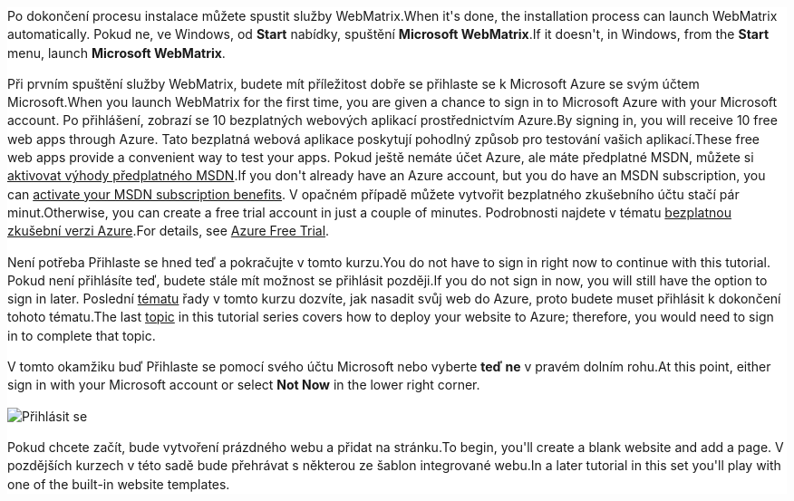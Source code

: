 <span data-ttu-id="7dde7-213">Po dokončení procesu instalace můžete spustit služby WebMatrix.</span><span class="sxs-lookup"><span data-stu-id="7dde7-213">When it's done, the installation process can launch WebMatrix automatically.</span></span> <span data-ttu-id="7dde7-214">Pokud ne, ve Windows, od **Start** nabídky, spuštění **Microsoft WebMatrix**.</span><span class="sxs-lookup"><span data-stu-id="7dde7-214">If it doesn't, in Windows, from the **Start** menu, launch **Microsoft WebMatrix**.</span></span>

<span data-ttu-id="7dde7-215">Při prvním spuštění služby WebMatrix, budete mít příležitost dobře se přihlaste se k Microsoft Azure se svým účtem Microsoft.</span><span class="sxs-lookup"><span data-stu-id="7dde7-215">When you launch WebMatrix for the first time, you are given a chance to sign in to Microsoft Azure with your Microsoft account.</span></span> <span data-ttu-id="7dde7-216">Po přihlášení, zobrazí se 10 bezplatných webových aplikací prostřednictvím Azure.</span><span class="sxs-lookup"><span data-stu-id="7dde7-216">By signing in, you will receive 10 free web apps through Azure.</span></span> <span data-ttu-id="7dde7-217">Tato bezplatná webová aplikace poskytují pohodlný způsob pro testování vašich aplikací.</span><span class="sxs-lookup"><span data-stu-id="7dde7-217">These free web apps provide a convenient way to test your apps.</span></span> <span data-ttu-id="7dde7-218">Pokud ještě nemáte účet Azure, ale máte předplatné MSDN, můžete si [aktivovat výhody předplatného MSDN](https://www.windowsazure.com/pricing/member-offers/msdn-benefits-details/?WT.mc_id=A443DD604).</span><span class="sxs-lookup"><span data-stu-id="7dde7-218">If you don't already have an Azure account, but you do have an MSDN subscription, you can [activate your MSDN subscription benefits](https://www.windowsazure.com/pricing/member-offers/msdn-benefits-details/?WT.mc_id=A443DD604).</span></span> <span data-ttu-id="7dde7-219">V opačném případě můžete vytvořit bezplatného zkušebního účtu stačí pár minut.</span><span class="sxs-lookup"><span data-stu-id="7dde7-219">Otherwise, you can create a free trial account in just a couple of minutes.</span></span> <span data-ttu-id="7dde7-220">Podrobnosti najdete v tématu [bezplatnou zkušební verzi Azure](https://azure.microsoft.com/free/?WT.mc_id=A443DD604).</span><span class="sxs-lookup"><span data-stu-id="7dde7-220">For details, see [Azure Free Trial](https://azure.microsoft.com/free/?WT.mc_id=A443DD604).</span></span>

<span data-ttu-id="7dde7-221">Není potřeba Přihlaste se hned teď a pokračujte v tomto kurzu.</span><span class="sxs-lookup"><span data-stu-id="7dde7-221">You do not have to sign in right now to continue with this tutorial.</span></span> <span data-ttu-id="7dde7-222">Pokud není přihlásíte teď, budete stále mít možnost se přihlásit později.</span><span class="sxs-lookup"><span data-stu-id="7dde7-222">If you do not sign in now, you will still have the option to sign in later.</span></span> <span data-ttu-id="7dde7-223">Poslední [tématu](publishing.md) řady v tomto kurzu dozvíte, jak nasadit svůj web do Azure, proto budete muset přihlásit k dokončení tohoto tématu.</span><span class="sxs-lookup"><span data-stu-id="7dde7-223">The last [topic](publishing.md) in this tutorial series covers how to deploy your website to Azure; therefore, you would need to sign in to complete that topic.</span></span>

<span data-ttu-id="7dde7-224">V tomto okamžiku buď Přihlaste se pomocí svého účtu Microsoft nebo vyberte **teď ne** v pravém dolním rohu.</span><span class="sxs-lookup"><span data-stu-id="7dde7-224">At this point, either sign in with your Microsoft account or select **Not Now** in the lower right corner.</span></span>

![Přihlásit se](getting-started/_static/image7.png)

<span data-ttu-id="7dde7-226">Pokud chcete začít, bude vytvoření prázdného webu a přidat na stránku.</span><span class="sxs-lookup"><span data-stu-id="7dde7-226">To begin, you'll create a blank website and add a page.</span></span> <span data-ttu-id="7dde7-227">V pozdějších kurzech v této sadě bude přehrávat s některou ze šablon integrované webu.</span><span class="sxs-lookup"><span data-stu-id="7dde7-227">In a later tutorial in this set you'll play with one of the built-in website templates.</span></span>

